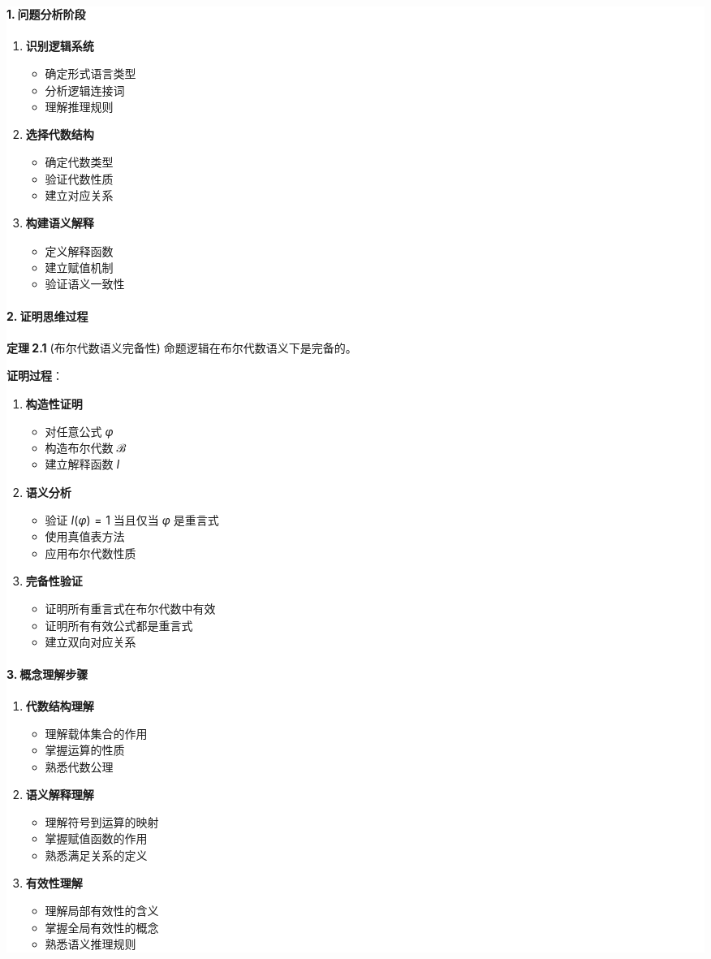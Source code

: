 #### 1. 问题分析阶段

1. **识别逻辑系统**
   - 确定形式语言类型
   - 分析逻辑连接词
   - 理解推理规则

2. **选择代数结构**
   - 确定代数类型
   - 验证代数性质
   - 建立对应关系

3. **构建语义解释**
   - 定义解释函数
   - 建立赋值机制
   - 验证语义一致性

#### 2. 证明思维过程

**定理 2.1** (布尔代数语义完备性)
命题逻辑在布尔代数语义下是完备的。

**证明过程**：

1. **构造性证明**
   - 对任意公式 $\varphi$
   - 构造布尔代数 $\mathcal{B}$
   - 建立解释函数 $I$

2. **语义分析**
   - 验证 $I(\varphi) = 1$ 当且仅当 $\varphi$ 是重言式
   - 使用真值表方法
   - 应用布尔代数性质

3. **完备性验证**
   - 证明所有重言式在布尔代数中有效
   - 证明所有有效公式都是重言式
   - 建立双向对应关系

#### 3. 概念理解步骤

1. **代数结构理解**
   - 理解载体集合的作用
   - 掌握运算的性质
   - 熟悉代数公理

2. **语义解释理解**
   - 理解符号到运算的映射
   - 掌握赋值函数的作用
   - 熟悉满足关系的定义

3. **有效性理解**
   - 理解局部有效性的含义
   - 掌握全局有效性的概念
   - 熟悉语义推理规则
